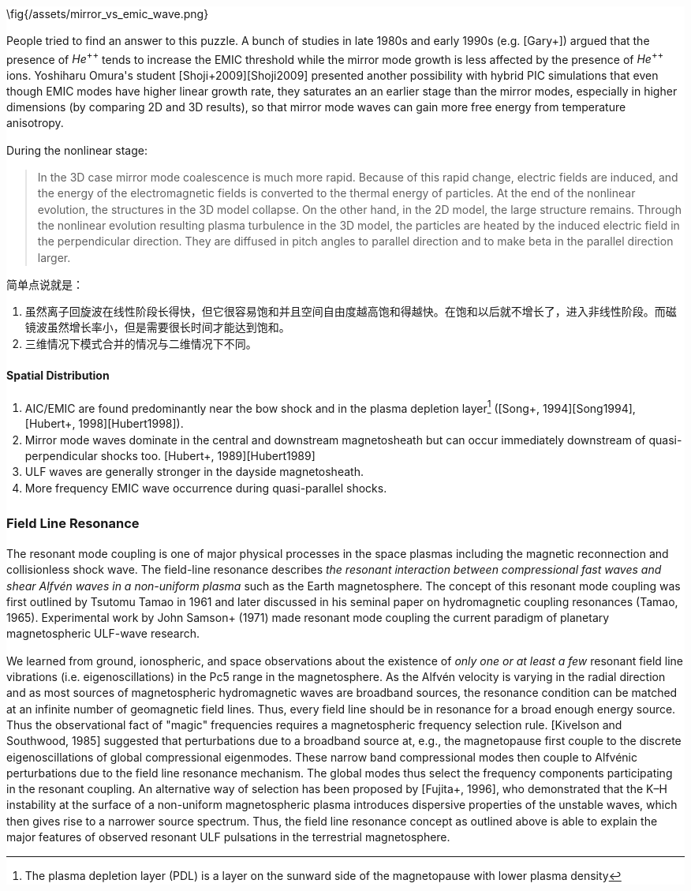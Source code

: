 \fig{/assets/mirror_vs_emic_wave.png}

People tried to find an answer to this puzzle.
A bunch of studies in late 1980s and early 1990s (e.g. [Gary+]) argued that the presence of $He^{++}$ tends to increase the EMIC threshold while the mirror mode growth is less affected by the presence of $He^{++}$ ions.
Yoshiharu Omura's student [Shoji+2009][Shoji2009] presented another possibility with hybrid PIC simulations that even though EMIC modes have higher linear growth rate, they saturates an an earlier stage than the mirror modes, especially in higher dimensions (by comparing 2D and 3D results), so that mirror mode waves can gain more free energy from temperature anisotropy.

During the nonlinear stage:
> In the 3D case mirror mode coalescence is much more rapid. Because of this rapid change, electric fields are induced, and the energy of the electromagnetic fields is converted to the thermal energy of particles. At the end of the nonlinear evolution, the structures in the 3D model collapse. On the other hand, in the 2D model, the large structure remains. Through the nonlinear evolution resulting plasma turbulence in the 3D model, the particles are heated by the induced electric field in the perpendicular direction. They are diffused in pitch angles to parallel direction and to make beta in the parallel direction larger.

简单点说就是：

1. 虽然离子回旋波在线性阶段长得快，但它很容易饱和并且空间自由度越高饱和得越快。在饱和以后就不增长了，进入非线性阶段。而磁镜波虽然增长率小，但是需要很长时间才能达到饱和。
2. 三维情况下模式合并的情况与二维情况下不同。

#### Spatial Distribution

1. AIC/EMIC are found predominantly near the bow shock and in the plasma depletion layer[^PDL] ([Song+, 1994][Song1994], [Hubert+, 1998][Hubert1998]).
2. Mirror mode waves dominate in the central and downstream magnetosheath but can occur immediately downstream of quasi-perpendicular shocks too. [Hubert+, 1989][Hubert1989]
3. ULF waves are generally stronger in the dayside magnetosheath.
4. More frequency EMIC wave occurrence during quasi-parallel shocks.

### Field Line Resonance

The resonant mode coupling is one of major physical processes in the space plasmas including the magnetic reconnection and collisionless shock wave. The field-line resonance describes *the resonant interaction between compressional fast waves and shear Alfvén waves in a non-uniform plasma* such as the Earth magnetosphere. The concept of this resonant mode coupling was first outlined by Tsutomu Tamao in 1961 and later discussed in his seminal paper on hydromagnetic coupling resonances (Tamao, 1965). Experimental work by John Samson+ (1971) made resonant mode coupling the current paradigm of planetary magnetospheric ULF-wave research.

We learned from ground, ionospheric, and space observations about the existence of *only one or at least a few* resonant field line vibrations (i.e. eigenoscillations) in the Pc5 range in the magnetosphere. As the Alfvén velocity is varying in the radial direction and as most sources of magnetospheric hydromagnetic waves are broadband sources, the resonance condition can be matched at an infinite number of geomagnetic field lines. Thus, every field line should be in resonance for a broad enough energy source. Thus the observational fact of "magic" frequencies requires a magnetospheric frequency selection rule.
[Kivelson and Southwood, 1985] suggested that perturbations due to a broadband source at, e.g., the magnetopause first couple to the discrete eigenoscillations of global compressional eigenmodes. These narrow band compressional modes then couple to Alfvénic perturbations due to the field line resonance mechanism. The global modes thus select the frequency components participating in the resonant coupling. An alternative way of selection has been proposed by [Fujita+, 1996], who demonstrated that the K–H instability at the surface of a non-uniform magnetospheric plasma introduces dispersive properties of the unstable waves, which then gives rise to a narrower source spectrum. Thus, the field line resonance concept as outlined above is able to explain the major features of observed resonant ULF pulsations in the terrestrial magnetosphere.


[^1]: The Pc5 range originates from the Mariner 5 (1967) detection limitation to a Nyquist frequency of 1.67mHz, which corresponds to 600s. It roughly maps to $60^o\sim 70^o$ latitude on Earth's surface.
[^growth_rate]: This is when the growth rate becomes important. Let $\Omega$ be the proton gyrofrequency. The growth rate is mostly commonly normalized by the gyrofrequency, i.e. $\gamma/\Omega$. When $\exp(\gamma t) \sim 1$, we say this wave is detectable. Let $t \sim 100\, s$, $\Omega \sim 3^{s^{-1}}$ --> $\gamma/\Omega \sim 0.001$. This is like the minimal growth rate requirement. The predicted EMICW growth rate is more often on the order of $10^{-1}$.
[^rarefaction_ULF]: I have NOT seen this from simulation. But everything inside Vlasiator's current magnetosphere is boring, so I cannot tell if this is the reality or a limitation caused by the model.
[^field_comp]: E field is also viable, as seen from THEMIS and MMS data for EMICW survey.
[^guide]: "guide" here refers to the fact that these modes are field-aligned, i.e. guided by the magnetic field. These are MHD Alfvén waves.
[^heating]: Yuxi provides me with a nice starting point to think about this. The 1st adiabatic invariant, i.e. magnetic moment $\mu_m = \frac{1}{2}m v_\perp^2 / B$ is almost conserved if the gyromotion is not violated. Across the quasi-perpendicular shock, the strength of the magnetic field increases, so the perpendicular thermal velocities must increase to maintain the magnetic moment. Therefore the perpendicular direction is preferentially heated downstream of the shock. For example, if the B field is increased by a factor of 2, then the ion perpendicular thermal velocity should increase by a factor of $\sqrt{2}$, and the ion perpendicular pressure should also increase by a factor of 2? Never or less, keep in mind that in CGL theory we need at least 1 quantity from downstream besides the full upstream information to determine the downstream anisotropy (see more in the shock note).
[^PDL]: The plasma depletion layer (PDL) is a layer on the sunward side of the magnetopause with lower plasma density
[^anisotropy_source]:  In 1993, David Southwood and Margeret Kivelson accounted the source of the anisotropy to the planetary bow shock, but there were no further information.
[^question]: how should I interpret this sentence? Mirror modes cause some structuring of the plasma thus generating a state of lower entropy than the initial state. Moreover, the plasma is ideally conducting which implies that plasma and magnetic field are frozen and cannot be separated from each other. One therefore has to find a mechanism which distorts both the frozen-in state and leads to lower entropy without violating the second theromodynamics law, in other words, the lower entropy state has to be a state of reduced free energy.
[^mystery]: This is one of the most confusing point when I thought that mirror mode was just one kind of slow mode. Slow mode in MHD propagate preferably in the parallel direction, which is the opposite of mirror mode. This strange property also indicates that in GSM coordinates of the magnetosheath, we shall look at Bz perturbation for mirror mode, especially in low latitude regions.
[^mirror_scale]: From Vlasiator 2D simulations I typically see larger mirror mode wavelength ($\sim 0.5 R_E$) but similar periods (~ 20 s) with underresolved spatial resolution. This is like one order of magnitude larger than theory? But in Vlasiator our solar wind speed is faster than typical, so it might depend on that as well?
[^EMIC_region]: I don't understand this point.
[^relations]: What are the differences between FLR, waveguide, and cavity modes?
[^Chen]: 陈瑠这个名字我在哪本等离子体的教材或者文章中看见过。
[^Eperturb]: how to derive this? This is also different from Southwood's original derivation.
[^R]: I need to think about the unit of R: $1/m^2$?
[^airy]: a good time to go back to Y.Y's note!
[Park+, 2002]: the interaction of solar wind density pulse with the bow shock.
[^gridthought]: For bow shock and sheath study, this might be good enough since it's super-Alfvénic and super-sonic.
[^4]: The larger oscillation amplitude for the input time series in the 25 mHz simulation is used to combat the effects of anumerical attenuation/filtering of higher‐frequency compo-nents in the LFM simulation.
[^5]: This WKB approximation assumes dipole field, but the real magnetic field is compressed on the dayside.
[^6]: In order to obtain PSD, the total simulation time shall be much larger than the enforced frequency. In MHD simulations which are relatively cheap, it is quite easy to run for hours and look at PSD of frequency in the Pc3-5 range. For Vlasov simulation, even in 2D, up until now (2021/08/16) I only have ~300s, which is only 2 periods of the enforced perturbation in density. 
[CGL1956]: https://doi.org/10.1098/rspa.1956.0116
[Rudakov1961]: https://archive.org/details/nasa_techdoc_19660020059/
[HASEGAWA1969]: https://doi.org/10.1063/1.1692407
[Chen1974]: https://doi.org/10.1029/JA079i007p01024
[Southwood1974]: https://doi.org/10.1016/0032-0633(74)90078-6
[Olson1983]: https://doi.org/10.1016/0032-0633(83)90079-X
[Southwood1983]: https://link.springer.com/article/10.1007/BF00169231
[Hubert1989]: https://doi.org/10.1029/GL016i002p00159
[SouthwoodKivelson1990]: http://www.igpp.ucla.edu/people/mkivelson/Publications/116-JA095iA03p02301.pdf
[Song1994]: https://doi.org/10.1029/93JA03300
[SouthwoodKivelson1993]: https://www-thphys.physics.ox.ac.uk/people/AlexanderSchekochihin/notes/LESHOUCHES15/SouthwoodKivelson93_Mirror.pdf
[LacombeBelmont1995]: https://doi.org/10.1016/0273-1177(94)00113-F
[Birn1995]: https://doi.org/10.1029/95JA01401
[Schwartz1997]: https://hal.archives-ouvertes.fr/hal-00316226/document
[Summers1998]: https://doi.org/10.1029/98JA01740
[Hubert1998]: https://doi.org/10.1029/98JA01011
[Glassmeier1999]: https://link.springer.com/article/10.1023/A:1006659717963
[Treumann2004]: https://npg.copernicus.org/articles/11/647/2004/npg-11-647-2004.pdf
[Arnoldy2005]:  https://doi.org/10.1029/2005JA011041
[Jordanova2007]: https://agupubs.onlinelibrary.wiley.com/doi/epdf/10.1029/2006JA012215
[WrightAllan2008]: https://doi.org/10.1029/2007JA012464
[GamayunovKhazanov2008]:  https://doi.org/10.1029/2008JA013494
[Lee2008]: https://doi.org/10.1029/2008JA013088
[Claudepierre2008]: https://agupubs.onlinelibrary.wiley.com/doi/pdf/10.1029/2007JA012890
[Shoji2009]: https://doi.org/10.1029/2008JA014038
[Claudepierre2009]: https://doi.org/10.1029/2009GL039045
[Claudepierre2010]: https://doi.org/10.1029/2010JA015399
[McCollough2010]: https://doi.org/10.1029/2010JA015393
[Menk2011]: https://link.springer.com/chapter/10.1007/978-94-007-0501-2_13
[Lee2014]: https://escholarship.org/uc/item/3dh4j07v
[Lee2014b]: https://doi.org/10.1002/2014JA020469
[Zhang2017]: https://ntrs.nasa.gov/api/citations/20170009019/downloads/20170009019.pdf
[Hunana2019]: https://arxiv.org/abs/1901.09354
[Medeiros2020]: https://iopscience.iop.org/article/10.3847/1538-4365/ab9697